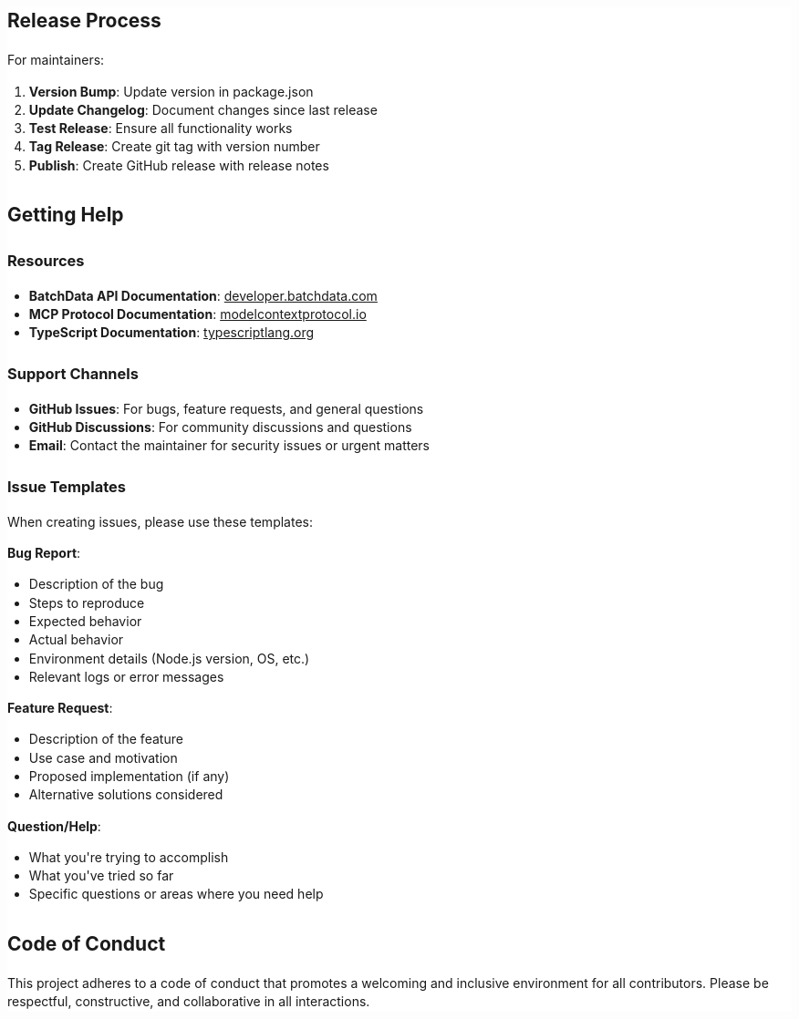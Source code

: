 ## Release Process

For maintainers:

1. **Version Bump**: Update version in package.json
2. **Update Changelog**: Document changes since last release
3. **Test Release**: Ensure all functionality works
4. **Tag Release**: Create git tag with version number
5. **Publish**: Create GitHub release with release notes

## Getting Help

### Resources

- **BatchData API Documentation**: [developer.batchdata.com](https://developer.batchdata.com/)
- **MCP Protocol Documentation**: [modelcontextprotocol.io](https://modelcontextprotocol.io)
- **TypeScript Documentation**: [typescriptlang.org](https://www.typescriptlang.org/)

### Support Channels

- **GitHub Issues**: For bugs, feature requests, and general questions
- **GitHub Discussions**: For community discussions and questions
- **Email**: Contact the maintainer for security issues or urgent matters

### Issue Templates

When creating issues, please use these templates:

**Bug Report**:
- Description of the bug
- Steps to reproduce
- Expected behavior
- Actual behavior
- Environment details (Node.js version, OS, etc.)
- Relevant logs or error messages

**Feature Request**:
- Description of the feature
- Use case and motivation
- Proposed implementation (if any)
- Alternative solutions considered

**Question/Help**:
- What you're trying to accomplish
- What you've tried so far
- Specific questions or areas where you need help

## Code of Conduct

This project adheres to a code of conduct that promotes a welcoming and inclusive environment for all contributors. Please be respectful, constructive, and collaborative in all interactions.
